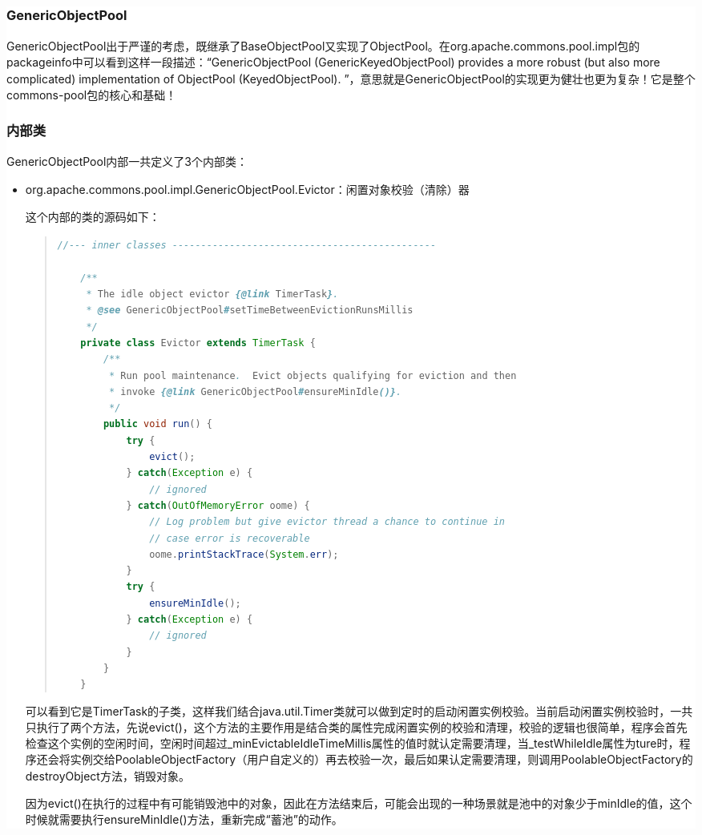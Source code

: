 ###  GenericObjectPool

GenericObjectPool出于严谨的考虑，既继承了BaseObjectPool又实现了ObjectPool。在org.apache.commons.pool.impl包的packageinfo中可以看到这样一段描述：“GenericObjectPool (GenericKeyedObjectPool) provides a more robust (but also more complicated) implementation of ObjectPool (KeyedObjectPool). ”，意思就是GenericObjectPool的实现更为健壮也更为复杂！它是整个commons-pool包的核心和基础！

### 内部类

 GenericObjectPool内部一共定义了3个内部类： 

- org.apache.commons.pool.impl.GenericObjectPool.Evictor：闲置对象校验（清除）器

  这个内部的类的源码如下：

  > ```java
  > //--- inner classes ----------------------------------------------
  > 
  >     /**
  >      * The idle object evictor {@link TimerTask}.
  >      * @see GenericObjectPool#setTimeBetweenEvictionRunsMillis
  >      */
  >     private class Evictor extends TimerTask {
  >         /**
  >          * Run pool maintenance.  Evict objects qualifying for eviction and then
  >          * invoke {@link GenericObjectPool#ensureMinIdle()}.
  >          */
  >         public void run() {
  >             try {
  >                 evict();
  >             } catch(Exception e) {
  >                 // ignored
  >             } catch(OutOfMemoryError oome) {
  >                 // Log problem but give evictor thread a chance to continue in
  >                 // case error is recoverable
  >                 oome.printStackTrace(System.err);
  >             }
  >             try {
  >                 ensureMinIdle();
  >             } catch(Exception e) {
  >                 // ignored
  >             }
  >         }
  >     }
  > ```

  可以看到它是TimerTask的子类，这样我们结合java.util.Timer类就可以做到定时的启动闲置实例校验。当前启动闲置实例校验时，一共只执行了两个方法，先说evict()，这个方法的主要作用是结合类的属性完成闲置实例的校验和清理，校验的逻辑也很简单，程序会首先检查这个实例的空闲时间，空闲时间超过_minEvictableIdleTimeMillis属性的值时就认定需要清理，当_testWhileIdle属性为ture时，程序还会将实例交给PoolableObjectFactory（用户自定义的）再去校验一次，最后如果认定需要清理，则调用PoolableObjectFactory的destroyObject方法，销毁对象。

  因为evict()在执行的过程中有可能销毁池中的对象，因此在方法结束后，可能会出现的一种场景就是池中的对象少于minIdle的值，这个时候就需要执行ensureMinIdle()方法，重新完成“蓄池”的动作。
